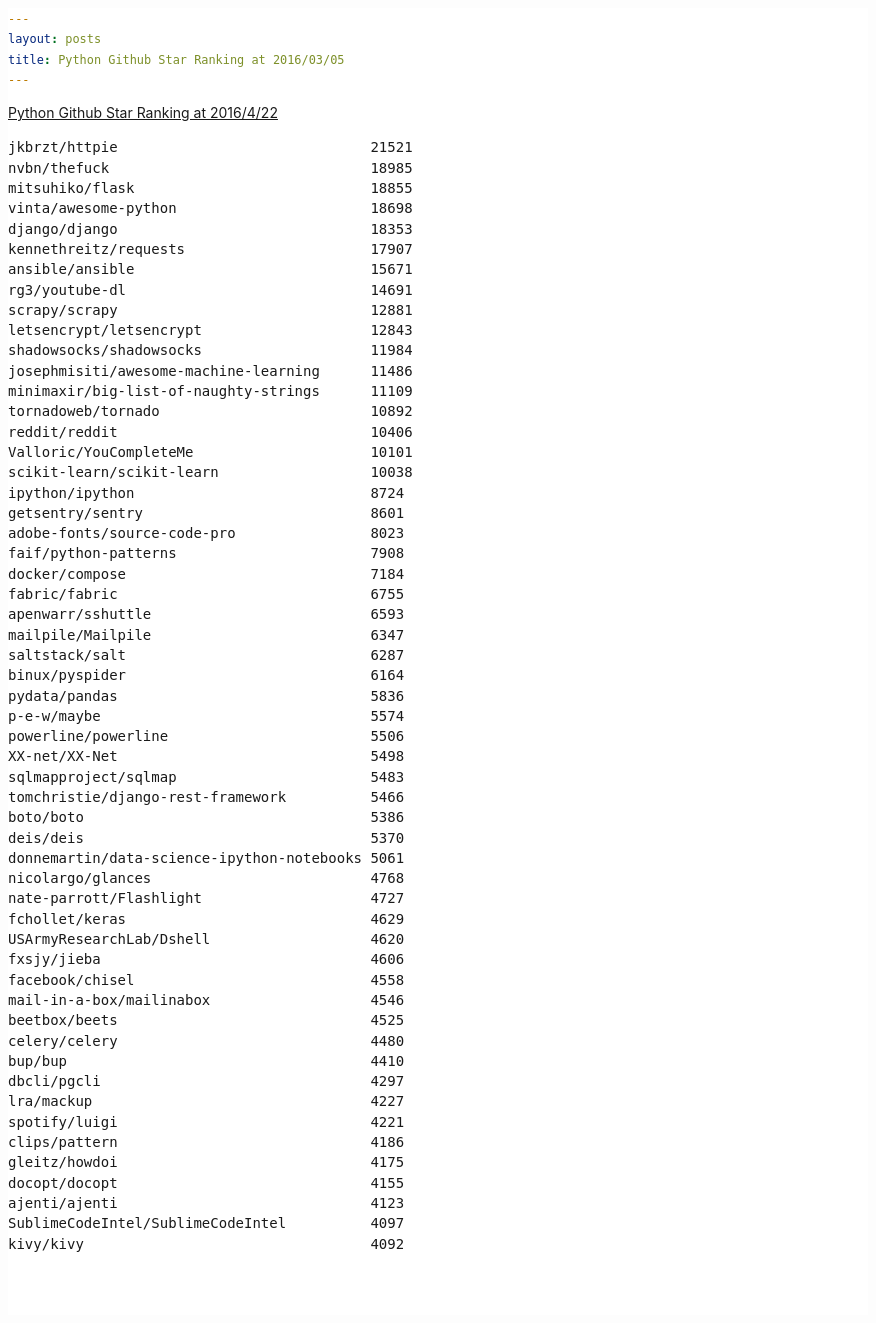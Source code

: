 ```yaml
---
layout: posts
title: Python Github Star Ranking at 2016/03/05
---
```

[Python Github Star Ranking at 2016/4/22](/2016/04/22/python-repository-github-star-ranking.html)  
<pre style="background-color: white;border: none;">
jkbrzt/httpie                              21521
nvbn/thefuck                               18985
mitsuhiko/flask                            18855
vinta/awesome-python                       18698
django/django                              18353
kennethreitz/requests                      17907
ansible/ansible                            15671
rg3/youtube-dl                             14691
scrapy/scrapy                              12881
letsencrypt/letsencrypt                    12843
shadowsocks/shadowsocks                    11984
josephmisiti/awesome-machine-learning      11486
minimaxir/big-list-of-naughty-strings      11109
tornadoweb/tornado                         10892
reddit/reddit                              10406
Valloric/YouCompleteMe                     10101
scikit-learn/scikit-learn                  10038
ipython/ipython                            8724
getsentry/sentry                           8601
adobe-fonts/source-code-pro                8023
faif/python-patterns                       7908
docker/compose                             7184
fabric/fabric                              6755
apenwarr/sshuttle                          6593
mailpile/Mailpile                          6347
saltstack/salt                             6287
binux/pyspider                             6164
pydata/pandas                              5836
p-e-w/maybe                                5574
powerline/powerline                        5506
XX-net/XX-Net                              5498
sqlmapproject/sqlmap                       5483
tomchristie/django-rest-framework          5466
boto/boto                                  5386
deis/deis                                  5370
donnemartin/data-science-ipython-notebooks 5061
nicolargo/glances                          4768
nate-parrott/Flashlight                    4727
fchollet/keras                             4629
USArmyResearchLab/Dshell                   4620
fxsjy/jieba                                4606
facebook/chisel                            4558
mail-in-a-box/mailinabox                   4546
beetbox/beets                              4525
celery/celery                              4480
bup/bup                                    4410
dbcli/pgcli                                4297
lra/mackup                                 4227
spotify/luigi                              4221
clips/pattern                              4186
gleitz/howdoi                              4175
docopt/docopt                              4155
ajenti/ajenti                              4123
SublimeCodeIntel/SublimeCodeIntel          4097
kivy/kivy                                  4092
